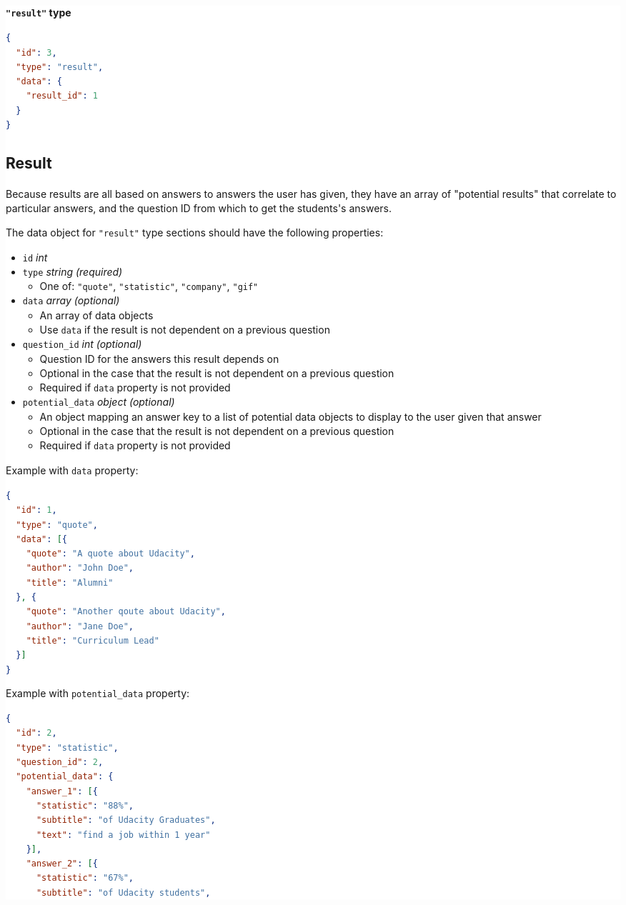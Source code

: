 **`"result"` type**  
```json
{
  "id": 3,
  "type": "result",
  "data": {
    "result_id": 1
  }
}
```
  
## Result
Because results are all based on answers to answers the user has given, they have an array of "potential results" that correlate to particular answers, and the question ID from which to get the students's answers.
  
The data object for `"result"` type sections should have the following properties:
* `id` _int_
* `type` _string (required)_
  * One of: `"quote"`, `"statistic"`, `"company"`, `"gif"`
* `data` _array (optional)_
  * An array of data objects 
  * Use `data` if the result is not dependent on a previous question
* `question_id` _int (optional)_
  * Question ID for the answers this result depends on
  * Optional in the case that the result is not dependent on a previous question
  * Required if `data` property is not provided
* `potential_data` _object (optional)_
  * An object mapping an answer key to a list of potential data objects to display to the user given that answer
  * Optional in the case that the result is not dependent on a previous question
  * Required if `data` property is not provided

Example with `data` property:  
```json
{
  "id": 1,
  "type": "quote",
  "data": [{
    "quote": "A quote about Udacity",
    "author": "John Doe",
    "title": "Alumni"
  }, {
    "quote": "Another qoute about Udacity",
    "author": "Jane Doe",
    "title": "Curriculum Lead"
  }]
}
```

Example with `potential_data` property:
```json
{
  "id": 2,
  "type": "statistic",
  "question_id": 2,
  "potential_data": {
    "answer_1": [{
      "statistic": "88%",
      "subtitle": "of Udacity Graduates",
      "text": "find a job within 1 year"
    }],
    "answer_2": [{
      "statistic": "67%",
      "subtitle": "of Udacity students",
```